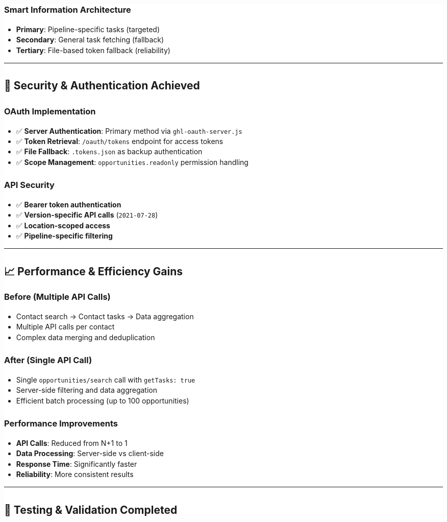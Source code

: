 ### **Smart Information Architecture**

- **Primary**: Pipeline-specific tasks (targeted)
- **Secondary**: General task fetching (fallback)
- **Tertiary**: File-based token fallback (reliability)

---

## 🔐 **Security & Authentication Achieved**

### **OAuth Implementation**

- ✅ **Server Authentication**: Primary method via `ghl-oauth-server.js`
- ✅ **Token Retrieval**: `/oauth/tokens` endpoint for access tokens
- ✅ **File Fallback**: `.tokens.json` as backup authentication
- ✅ **Scope Management**: `opportunities.readonly` permission handling

### **API Security**

- ✅ **Bearer token authentication**
- ✅ **Version-specific API calls** (`2021-07-28`)
- ✅ **Location-scoped access**
- ✅ **Pipeline-specific filtering**

---

## 📈 **Performance & Efficiency Gains**

### **Before (Multiple API Calls)**

- Contact search → Contact tasks → Data aggregation
- Multiple API calls per contact
- Complex data merging and deduplication

### **After (Single API Call)**

- Single `opportunities/search` call with `getTasks: true`
- Server-side filtering and data aggregation
- Efficient batch processing (up to 100 opportunities)

### **Performance Improvements**

- **API Calls**: Reduced from N+1 to 1
- **Data Processing**: Server-side vs client-side
- **Response Time**: Significantly faster
- **Reliability**: More consistent results

---

## 🧪 **Testing & Validation Completed**

